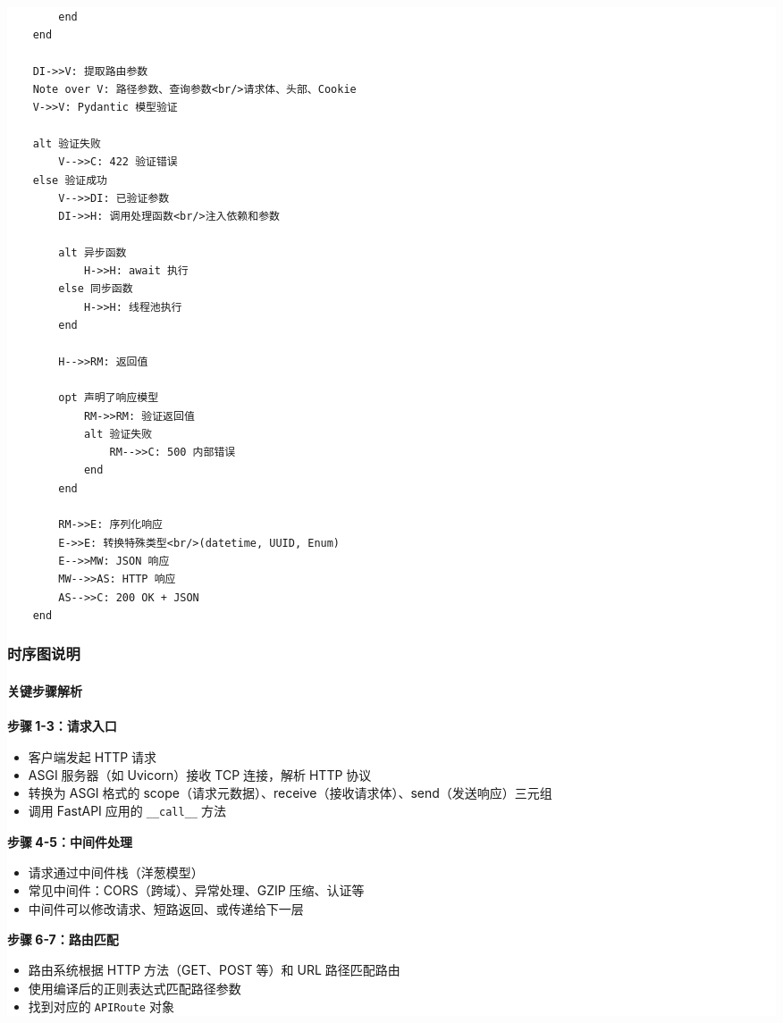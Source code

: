 ```mermaid
        end
    end
    
    DI->>V: 提取路由参数
    Note over V: 路径参数、查询参数<br/>请求体、头部、Cookie
    V->>V: Pydantic 模型验证
    
    alt 验证失败
        V-->>C: 422 验证错误
    else 验证成功
        V-->>DI: 已验证参数
        DI->>H: 调用处理函数<br/>注入依赖和参数
        
        alt 异步函数
            H->>H: await 执行
        else 同步函数
            H->>H: 线程池执行
        end
        
        H-->>RM: 返回值
        
        opt 声明了响应模型
            RM->>RM: 验证返回值
            alt 验证失败
                RM-->>C: 500 内部错误
            end
        end
        
        RM->>E: 序列化响应
        E->>E: 转换特殊类型<br/>(datetime, UUID, Enum)
        E-->>MW: JSON 响应
        MW-->>AS: HTTP 响应
        AS-->>C: 200 OK + JSON
    end
```

### 时序图说明

#### 关键步骤解析

**步骤 1-3：请求入口**
- 客户端发起 HTTP 请求
- ASGI 服务器（如 Uvicorn）接收 TCP 连接，解析 HTTP 协议
- 转换为 ASGI 格式的 scope（请求元数据）、receive（接收请求体）、send（发送响应）三元组
- 调用 FastAPI 应用的 `__call__` 方法

**步骤 4-5：中间件处理**
- 请求通过中间件栈（洋葱模型）
- 常见中间件：CORS（跨域）、异常处理、GZIP 压缩、认证等
- 中间件可以修改请求、短路返回、或传递给下一层

**步骤 6-7：路由匹配**
- 路由系统根据 HTTP 方法（GET、POST 等）和 URL 路径匹配路由
- 使用编译后的正则表达式匹配路径参数
- 找到对应的 `APIRoute` 对象
